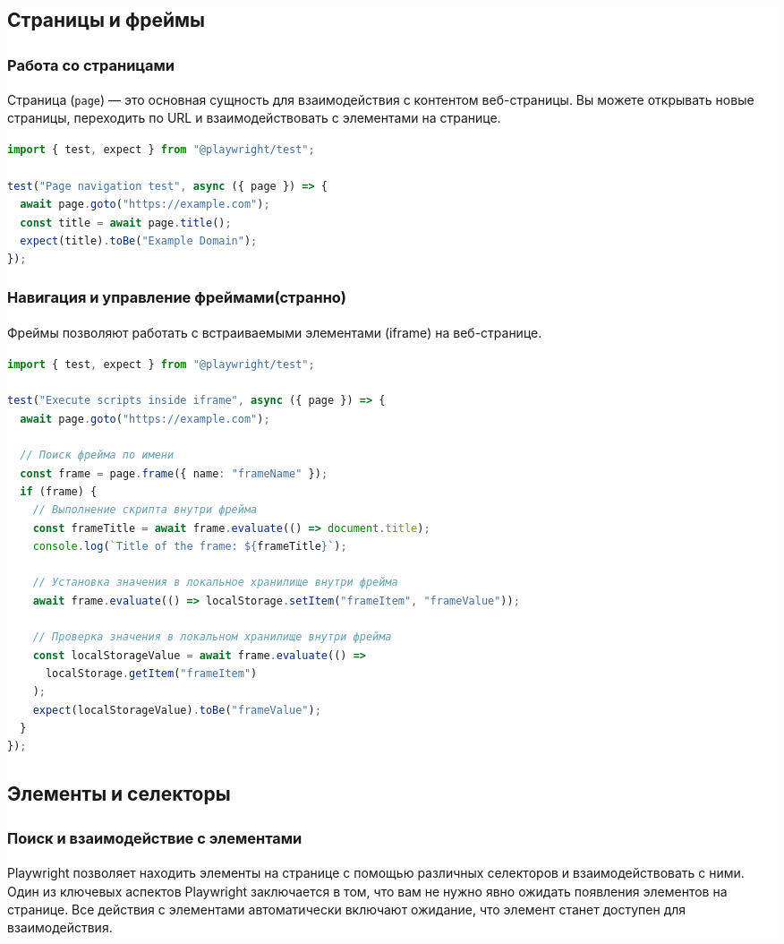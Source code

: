 ## Страницы и фреймы

### Работа со страницами

Страница (`page`) — это основная сущность для взаимодействия с контентом веб-страницы. Вы можете открывать новые страницы, переходить по URL и взаимодействовать с элементами на странице.

```typescript
import { test, expect } from "@playwright/test";

test("Page navigation test", async ({ page }) => {
  await page.goto("https://example.com");
  const title = await page.title();
  expect(title).toBe("Example Domain");
});
```

### Навигация и управление фреймами(странно)

Фреймы позволяют работать с встраиваемыми элементами (iframe) на веб-странице.

```typescript
import { test, expect } from "@playwright/test";

test("Execute scripts inside iframe", async ({ page }) => {
  await page.goto("https://example.com");

  // Поиск фрейма по имени
  const frame = page.frame({ name: "frameName" });
  if (frame) {
    // Выполнение скрипта внутри фрейма
    const frameTitle = await frame.evaluate(() => document.title);
    console.log(`Title of the frame: ${frameTitle}`);

    // Установка значения в локальное хранилище внутри фрейма
    await frame.evaluate(() => localStorage.setItem("frameItem", "frameValue"));

    // Проверка значения в локальном хранилище внутри фрейма
    const localStorageValue = await frame.evaluate(() =>
      localStorage.getItem("frameItem")
    );
    expect(localStorageValue).toBe("frameValue");
  }
});
```

## Элементы и селекторы

### Поиск и взаимодействие с элементами

Playwright позволяет находить элементы на странице с помощью различных селекторов и взаимодействовать с ними. Один из ключевых аспектов Playwright заключается в том, что вам не нужно явно ожидать появления элементов на странице. Все действия с элементами автоматически включают ожидание, что элемент станет доступен для взаимодействия.
